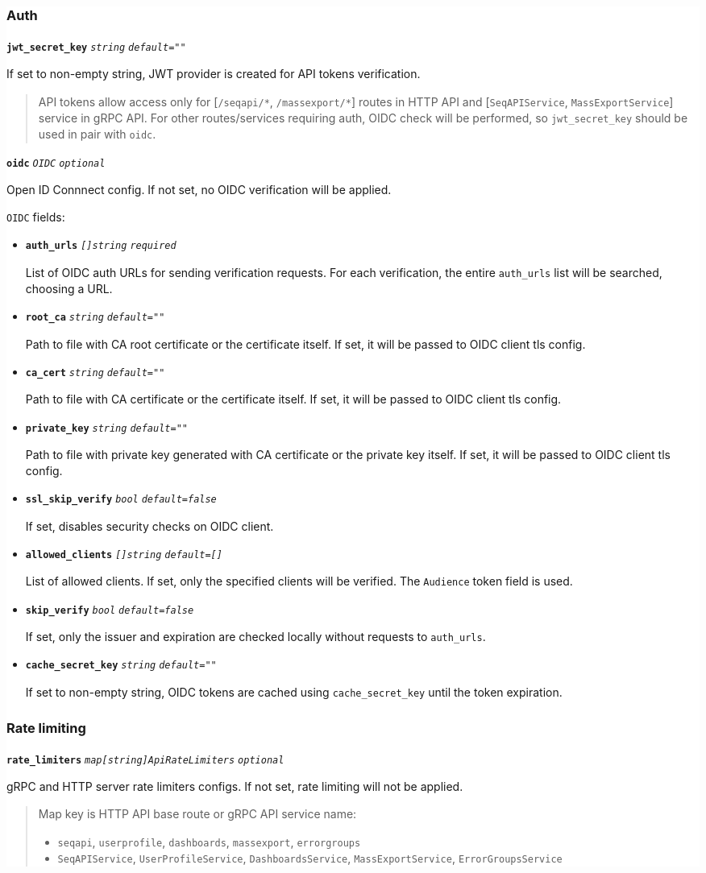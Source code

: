 ### Auth

**`jwt_secret_key`** *`string`*  *`default=""`*

If set to non-empty string, JWT provider is created for API tokens verification.

> API tokens allow access only for [`/seqapi/*`, `/massexport/*`] routes in HTTP API and [`SeqAPIService`, `MassExportService`] service in gRPC API. For other routes/services requiring auth, OIDC check will be performed, so `jwt_secret_key` should be used in pair with `oidc`.

**`oidc`** *`OIDC`* *`optional`*

Open ID Connnect config. If not set, no OIDC verification will be applied.

`OIDC` fields:

+ **`auth_urls`** *`[]string`* *`required`*

  List of OIDC auth URLs for sending verification requests. For each verification, the entire `auth_urls` list will be searched, choosing a URL.
  
+ **`root_ca`** *`string`* *`default=""`*

  Path to file with CA root certificate or the certificate itself. If set, it will be passed to OIDC client tls config.

+ **`ca_cert`** *`string`* *`default=""`*

  Path to file with CA certificate or the certificate itself. If set, it will be passed to OIDC client tls config.

+ **`private_key`** *`string`* *`default=""`*

  Path to file with private key generated with CA certificate or the private key itself. If set, it will be passed to OIDC client tls config.

+ **`ssl_skip_verify`** *`bool`* *`default=false`*

  If set, disables security checks on OIDC client.

+ **`allowed_clients`** *`[]string`*  *`default=[]`*

  List of allowed clients. If set, only the specified clients will be verified. The `Audience` token field is used.

+ **`skip_verify`** *`bool`* *`default=false`*

  If set, only the issuer and expiration are checked locally without requests to `auth_urls`.

+ **`cache_secret_key`** *`string`* *`default=""`*

  If set to non-empty string, OIDC tokens are cached using `cache_secret_key` until the token expiration.

### Rate limiting

**`rate_limiters`** *`map[string]ApiRateLimiters`* *`optional`*

gRPC and HTTP server rate limiters configs. If not set, rate limiting will not be applied.

> Map key is HTTP API base route or gRPC API service name:
> - `seqapi`, `userprofile`, `dashboards`, `massexport`, `errorgroups`
> - `SeqAPIService`, `UserProfileService`, `DashboardsService`, `MassExportService`, `ErrorGroupsService`
